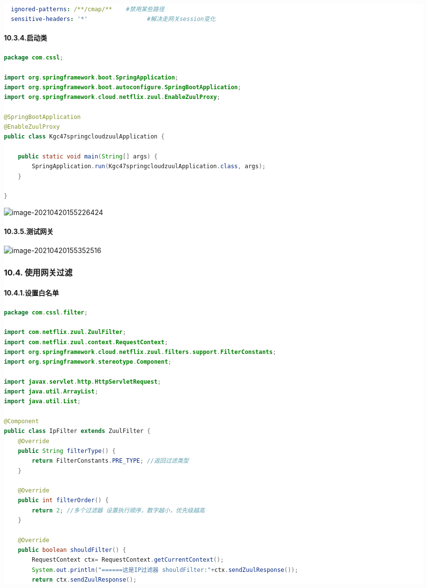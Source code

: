 ```yaml
  ignored-patterns: /**/cmap/**    #禁用某些路径
  sensitive-headers: '*'                 #解决走网关session变化
```



#### 10.3.4.启动类

```java
package com.cssl;

import org.springframework.boot.SpringApplication;
import org.springframework.boot.autoconfigure.SpringBootApplication;
import org.springframework.cloud.netflix.zuul.EnableZuulProxy;

@SpringBootApplication
@EnableZuulProxy
public class Kgc47springcloudzuulApplication {

    public static void main(String[] args) {
        SpringApplication.run(Kgc47springcloudzuulApplication.class, args);
    }

}
```

![image-20210420155226424](C:\Users\20936\AppData\Roaming\Typora\typora-user-images\image-20210420155226424.png)

#### 10.3.5.测试网关

![image-20210420155352516](C:\Users\20936\AppData\Roaming\Typora\typora-user-images\image-20210420155352516.png)

### 10.4. 使用网关过滤

#### 10.4.1.设置白名单

```java
package com.cssl.filter;

import com.netflix.zuul.ZuulFilter;
import com.netflix.zuul.context.RequestContext;
import org.springframework.cloud.netflix.zuul.filters.support.FilterConstants;
import org.springframework.stereotype.Component;

import javax.servlet.http.HttpServletRequest;
import java.util.ArrayList;
import java.util.List;

@Component
public class IpFilter extends ZuulFilter {
    @Override
    public String filterType() {
        return FilterConstants.PRE_TYPE; //返回过滤类型
    }

    @Override
    public int filterOrder() {
        return 2; //多个过滤器 设置执行顺序，数字越小，优先级越高
    }

    @Override
    public boolean shouldFilter() {
        RequestContext ctx= RequestContext.getCurrentContext();
        System.out.println("======这是IP过滤器 shouldFilter:"+ctx.sendZuulResponse());
        return ctx.sendZuulResponse();
```